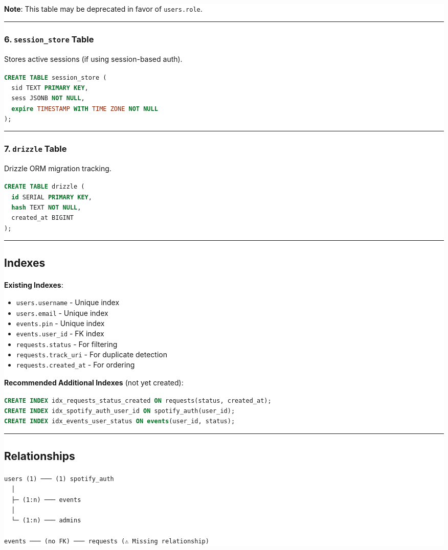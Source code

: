 **Note**: This table may be deprecated in favor of `users.role`.

---

### 6. `session_store` Table
Stores active sessions (if using session-based auth).

```sql
CREATE TABLE session_store (
  sid TEXT PRIMARY KEY,
  sess JSONB NOT NULL,
  expire TIMESTAMP WITH TIME ZONE NOT NULL
);
```

---

### 7. `drizzle` Table
Drizzle ORM migration tracking.

```sql
CREATE TABLE drizzle (
  id SERIAL PRIMARY KEY,
  hash TEXT NOT NULL,
  created_at BIGINT
);
```

---

## Indexes

**Existing Indexes**:
- `users.username` - Unique index
- `users.email` - Unique index
- `events.pin` - Unique index
- `events.user_id` - FK index
- `requests.status` - For filtering
- `requests.track_uri` - For duplicate detection
- `requests.created_at` - For ordering

**Recommended Additional Indexes** (not yet created):
```sql
CREATE INDEX idx_requests_status_created ON requests(status, created_at);
CREATE INDEX idx_spotify_auth_user_id ON spotify_auth(user_id);
CREATE INDEX idx_events_user_status ON events(user_id, status);
```

---

## Relationships

```
users (1) ─── (1) spotify_auth
  │
  ├─ (1:n) ─── events
  │
  └─ (1:n) ─── admins

events ─── (no FK) ─── requests (⚠️ Missing relationship)
```

